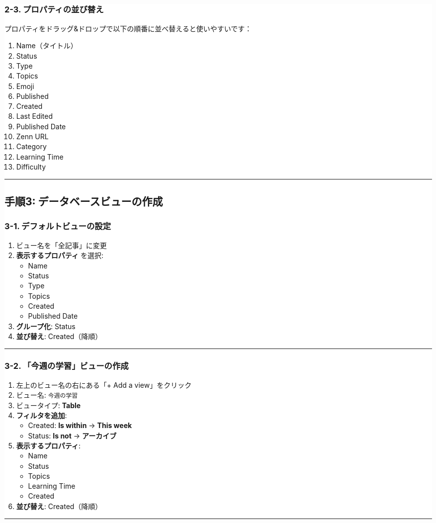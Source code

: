 ### 2-3. プロパティの並び替え

プロパティをドラッグ&ドロップで以下の順番に並べ替えると使いやすいです：

1. Name（タイトル）
2. Status
3. Type
4. Topics
5. Emoji
6. Published
7. Created
8. Last Edited
9. Published Date
10. Zenn URL
11. Category
12. Learning Time
13. Difficulty

---

## 手順3: データベースビューの作成

### 3-1. デフォルトビューの設定

1. ビュー名を「全記事」に変更
2. **表示するプロパティ** を選択:
   - Name
   - Status
   - Type
   - Topics
   - Created
   - Published Date
3. **グループ化**: Status
4. **並び替え**: Created（降順）

---

### 3-2. 「今週の学習」ビューの作成

1. 左上のビュー名の右にある「+ Add a view」をクリック
2. ビュー名: `今週の学習`
3. ビュータイプ: **Table**
4. **フィルタを追加**:
   - Created: **Is within** → **This week**
   - Status: **Is not** → **アーカイブ**
5. **表示するプロパティ**:
   - Name
   - Status
   - Topics
   - Learning Time
   - Created
6. **並び替え**: Created（降順）

---